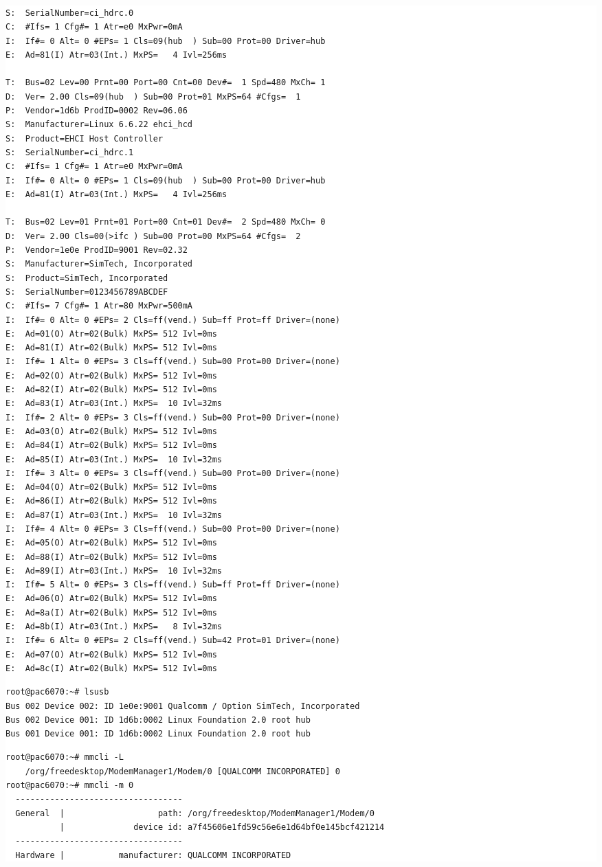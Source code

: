 ```
S:  SerialNumber=ci_hdrc.0
C:  #Ifs= 1 Cfg#= 1 Atr=e0 MxPwr=0mA
I:  If#= 0 Alt= 0 #EPs= 1 Cls=09(hub  ) Sub=00 Prot=00 Driver=hub
E:  Ad=81(I) Atr=03(Int.) MxPS=   4 Ivl=256ms

T:  Bus=02 Lev=00 Prnt=00 Port=00 Cnt=00 Dev#=  1 Spd=480 MxCh= 1
D:  Ver= 2.00 Cls=09(hub  ) Sub=00 Prot=01 MxPS=64 #Cfgs=  1
P:  Vendor=1d6b ProdID=0002 Rev=06.06
S:  Manufacturer=Linux 6.6.22 ehci_hcd
S:  Product=EHCI Host Controller
S:  SerialNumber=ci_hdrc.1
C:  #Ifs= 1 Cfg#= 1 Atr=e0 MxPwr=0mA
I:  If#= 0 Alt= 0 #EPs= 1 Cls=09(hub  ) Sub=00 Prot=00 Driver=hub
E:  Ad=81(I) Atr=03(Int.) MxPS=   4 Ivl=256ms

T:  Bus=02 Lev=01 Prnt=01 Port=00 Cnt=01 Dev#=  2 Spd=480 MxCh= 0
D:  Ver= 2.00 Cls=00(>ifc ) Sub=00 Prot=00 MxPS=64 #Cfgs=  2
P:  Vendor=1e0e ProdID=9001 Rev=02.32
S:  Manufacturer=SimTech, Incorporated
S:  Product=SimTech, Incorporated
S:  SerialNumber=0123456789ABCDEF
C:  #Ifs= 7 Cfg#= 1 Atr=80 MxPwr=500mA
I:  If#= 0 Alt= 0 #EPs= 2 Cls=ff(vend.) Sub=ff Prot=ff Driver=(none)
E:  Ad=01(O) Atr=02(Bulk) MxPS= 512 Ivl=0ms
E:  Ad=81(I) Atr=02(Bulk) MxPS= 512 Ivl=0ms
I:  If#= 1 Alt= 0 #EPs= 3 Cls=ff(vend.) Sub=00 Prot=00 Driver=(none)
E:  Ad=02(O) Atr=02(Bulk) MxPS= 512 Ivl=0ms
E:  Ad=82(I) Atr=02(Bulk) MxPS= 512 Ivl=0ms
E:  Ad=83(I) Atr=03(Int.) MxPS=  10 Ivl=32ms
I:  If#= 2 Alt= 0 #EPs= 3 Cls=ff(vend.) Sub=00 Prot=00 Driver=(none)
E:  Ad=03(O) Atr=02(Bulk) MxPS= 512 Ivl=0ms
E:  Ad=84(I) Atr=02(Bulk) MxPS= 512 Ivl=0ms
E:  Ad=85(I) Atr=03(Int.) MxPS=  10 Ivl=32ms
I:  If#= 3 Alt= 0 #EPs= 3 Cls=ff(vend.) Sub=00 Prot=00 Driver=(none)
E:  Ad=04(O) Atr=02(Bulk) MxPS= 512 Ivl=0ms
E:  Ad=86(I) Atr=02(Bulk) MxPS= 512 Ivl=0ms
E:  Ad=87(I) Atr=03(Int.) MxPS=  10 Ivl=32ms
I:  If#= 4 Alt= 0 #EPs= 3 Cls=ff(vend.) Sub=00 Prot=00 Driver=(none)
E:  Ad=05(O) Atr=02(Bulk) MxPS= 512 Ivl=0ms
E:  Ad=88(I) Atr=02(Bulk) MxPS= 512 Ivl=0ms
E:  Ad=89(I) Atr=03(Int.) MxPS=  10 Ivl=32ms
I:  If#= 5 Alt= 0 #EPs= 3 Cls=ff(vend.) Sub=ff Prot=ff Driver=(none)
E:  Ad=06(O) Atr=02(Bulk) MxPS= 512 Ivl=0ms
E:  Ad=8a(I) Atr=02(Bulk) MxPS= 512 Ivl=0ms
E:  Ad=8b(I) Atr=03(Int.) MxPS=   8 Ivl=32ms
I:  If#= 6 Alt= 0 #EPs= 2 Cls=ff(vend.) Sub=42 Prot=01 Driver=(none)
E:  Ad=07(O) Atr=02(Bulk) MxPS= 512 Ivl=0ms
E:  Ad=8c(I) Atr=02(Bulk) MxPS= 512 Ivl=0ms
```  
```
root@pac6070:~# lsusb
Bus 002 Device 002: ID 1e0e:9001 Qualcomm / Option SimTech, Incorporated
Bus 002 Device 001: ID 1d6b:0002 Linux Foundation 2.0 root hub
Bus 001 Device 001: ID 1d6b:0002 Linux Foundation 2.0 root hub
```  
```
root@pac6070:~# mmcli -L
    /org/freedesktop/ModemManager1/Modem/0 [QUALCOMM INCORPORATED] 0
root@pac6070:~# mmcli -m 0
  ----------------------------------
  General  |                   path: /org/freedesktop/ModemManager1/Modem/0
           |              device id: a7f45606e1fd59c56e6e1d64bf0e145bcf421214
  ----------------------------------
  Hardware |           manufacturer: QUALCOMM INCORPORATED
```